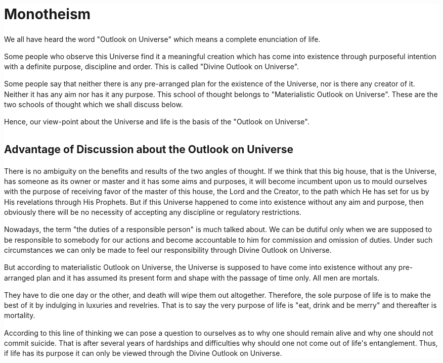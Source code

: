 Monotheism
==========

We all have heard the word "Outlook on Universe" which means a complete
enunciation of life.

Some people who observe this Universe find it a meaningful creation
which has come into existence through purposeful intention with a
definite purpose, discipline and order. This is called "Divine Outlook
on Universe".

Some people say that neither there is any pre-arranged plan for the
existence of the Universe, nor is there any creator of it. Neither it
has any aim nor has it any purpose. This school of thought belongs to
"Materialistic Outlook on Universe". These are the two schools of
thought which we shall discuss below.

Hence, our view-point about the Universe and life is the basis of the
"Outlook on Universe".

Advantage of Discussion about the Outlook on Universe
-----------------------------------------------------

There is no ambiguity on the benefits and results of the two angles of
thought. If we think that this big house, that is the Universe, has
someone as its owner or master and it has some aims and purposes, it
will become incumbent upon us to mould ourselves with the purpose of
receiving favor of the master of this house, the Lord and the Creator,
to the path which He has set for us by His revelations through His
Prophets. But if this Universe happened to come into existence without
any aim and purpose, then obviously there will be no necessity of
accepting any discipline or regulatory restrictions.

Nowadays, the term "the duties of a responsible person" is much talked
about. We can be dutiful only when we are supposed to be responsible to
somebody for our actions and become accountable to him for commission
and omission of duties. Under such circumstances we can only be made to
feel our responsibility through Divine Outlook on Universe.

But according to materialistic Outlook on Universe, the Universe is
supposed to have come into existence without any pre-arranged plan and
it has assumed its present form and shape with the passage of time only.
All men are mortals.

They have to die one day or the other, and death will wipe them out
altogether. Therefore, the sole purpose of life is to make the best of
it by indulging in luxuries and revelries. That is to say the very
purpose of life is "eat, drink and be merry" and thereafter is
mortality.

According to this line of thinking we can pose a question to ourselves
as to why one should remain alive and why one should not commit suicide.
That is after several years of hardships and difficulties why should one
not come out of life's entanglement. Thus, if life has its purpose it
can only be viewed through the Divine Outlook on Universe.
